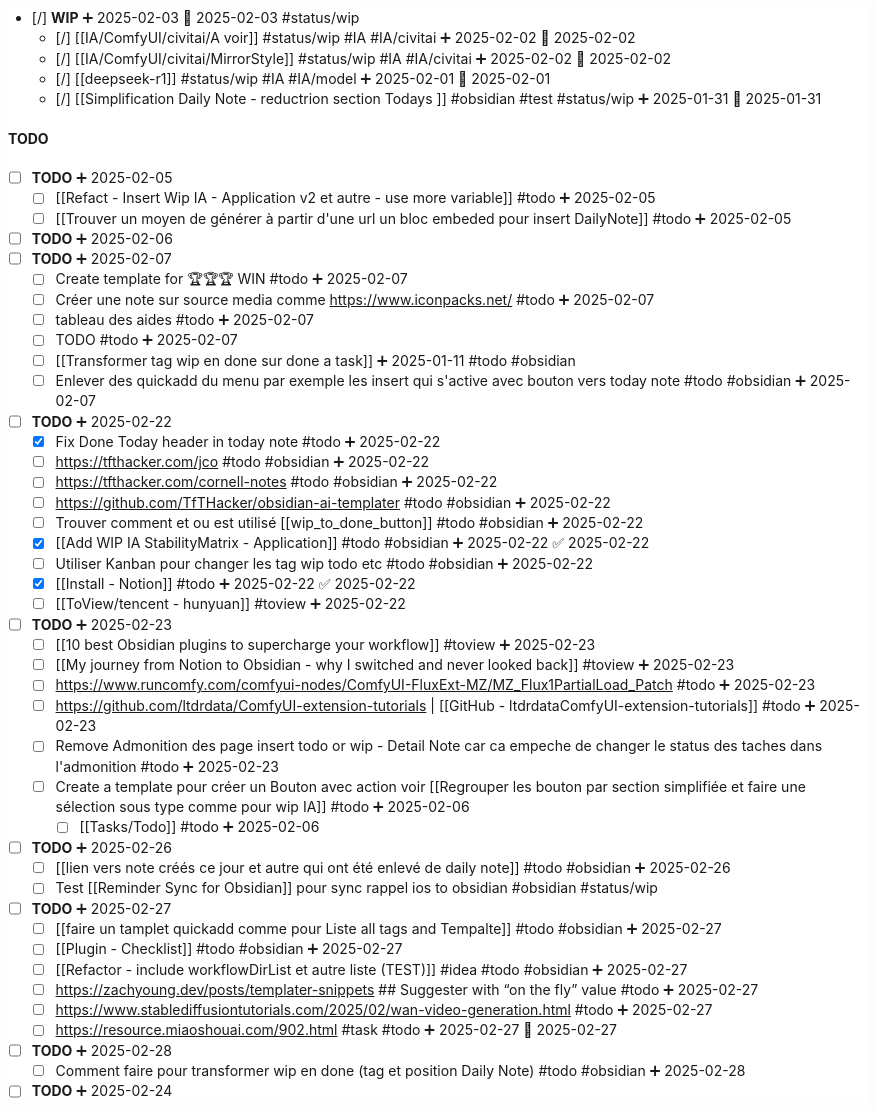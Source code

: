 - [/] **WIP** ➕ 2025-02-03 🛫 2025-02-03  #status/wip
	- [/] [[IA/ComfyUI/civitai/A voir]]  #status/wip #IA #IA/civitai   ➕ 2025-02-02 🛫 2025-02-02
	- [/] [[IA/ComfyUI/civitai/MirrorStyle]]  #status/wip #IA #IA/civitai   ➕ 2025-02-02 🛫 2025-02-02
	- [/] [[deepseek-r1]]  #status/wip #IA #IA/model  ➕ 2025-02-01 🛫 2025-02-01
	- [/] [[Simplification Daily Note - reductrion section Todays ]] #obsidian  #test #status/wip  ➕ 2025-01-31 🛫 2025-01-31 

#### TODO
- [ ] **TODO**  ➕ 2025-02-05
    - [ ] [[Refact - Insert Wip IA - Application v2 et autre - use  more variable]]  #todo  ➕ 2025-02-05 
    - [ ] [[Trouver un moyen de générer à partir d'une url un bloc embeded pour insert DailyNote]]  #todo  ➕ 2025-02-05 
- [ ] **TODO**  ➕ 2025-02-06
- [ ] **TODO**  ➕ 2025-02-07
    - [ ] Create template for 🏆🏆🏆 WIN   #todo  ➕ 2025-02-07 
    - [ ] Créer une note sur source media comme https://www.iconpacks.net/  #todo  ➕ 2025-02-07 
    - [ ] tableau des aides  #todo  ➕ 2025-02-07 
    - [ ] TODO  #todo  ➕ 2025-02-07 
	- [ ] [[Transformer tag wip en done sur done a task]]            ➕ 2025-01-11   #todo #obsidian 
	- [ ] Enlever des quickadd du menu par exemple les insert qui s'active avec bouton vers today note   #todo #obsidian  ➕ 2025-02-07 
- [ ] **TODO**  ➕ 2025-02-22
    - [x] Fix Done Today header in today note  #todo  ➕ 2025-02-22 
	- [ ] https://tfthacker.com/jco   #todo #obsidian  ➕ 2025-02-22 
	- [ ] https://tfthacker.com/cornell-notes    #todo #obsidian  ➕ 2025-02-22 
	- [ ] https://github.com/TfTHacker/obsidian-ai-templater    #todo #obsidian  ➕ 2025-02-22 
	- [ ] Trouver comment et ou est utilisé [[wip_to_done_button]]    #todo #obsidian  ➕ 2025-02-22 
	- [x] [[Add WIP IA StabilityMatrix - Application]]  #todo #obsidian ➕ 2025-02-22 ✅ 2025-02-22
	- [ ] Utiliser Kanban pour changer les tag wip todo etc    #todo #obsidian  ➕ 2025-02-22 
    - [x] [[Install - Notion]] #todo ➕ 2025-02-22 ✅ 2025-02-22
	- [ ] [[ToView/tencent - hunyuan]]  #toview  ➕ 2025-02-22 
- [ ] **TODO**  ➕ 2025-02-23
    - [ ] [[10 best Obsidian plugins to supercharge your workflow]] #toview  ➕ 2025-02-23 
    - [ ] [[My journey from Notion to Obsidian - why I switched and never looked back]] #toview  ➕ 2025-02-23 
    - [ ] https://www.runcomfy.com/comfyui-nodes/ComfyUI-FluxExt-MZ/MZ_Flux1PartialLoad_Patch  #todo  ➕ 2025-02-23 
    - [ ] https://github.com/ltdrdata/ComfyUI-extension-tutorials |  [[GitHub - ltdrdataComfyUI-extension-tutorials]] #todo  ➕ 2025-02-23 
    - [ ] Remove Admonition des page insert todo or wip - Detail Note car ca empeche de changer le status des taches dans l'admonition  #todo  ➕ 2025-02-23 
    - [ ] Create a template pour créer un Bouton avec action voir [[Regrouper les bouton par section simplifiée et faire une sélection sous type comme pour wip IA]]   #todo  ➕ 2025-02-06 
      - [ ] [[Tasks/Todo]]  #todo  ➕ 2025-02-06  
- [ ] **TODO**  ➕ 2025-02-26
	- [ ] [[lien vers  note créés ce jour et autre qui ont été enlevé de daily note]]  #todo #obsidian  ➕ 2025-02-26 
	- [ ] Test [[Reminder Sync for Obsidian]] pour sync rappel ios to obsidian #obsidian #status/wip 
- [ ] **TODO**  ➕ 2025-02-27
	- [ ] [[faire un tamplet quickadd comme pour Liste all tags and Tempalte]]  #todo #obsidian  ➕ 2025-02-27 
	- [ ] [[Plugin - Checklist]]  #todo #obsidian  ➕ 2025-02-27 
	- [ ] [[Refactor - include workflowDirList et autre liste (TEST)]] #idea  #todo #obsidian  ➕ 2025-02-27 
    - [ ] https://zachyoung.dev/posts/templater-snippets   ## Suggester with “on the fly” value #todo  ➕ 2025-02-27 
    - [ ] https://www.stablediffusiontutorials.com/2025/02/wan-video-generation.html  #todo  ➕ 2025-02-27 
     - [ ] https://resource.miaoshouai.com/902.html    #task #todo  ➕ 2025-02-27  🛫 2025-02-27  
- [ ] **TODO**  ➕ 2025-02-28
	- [ ] Comment faire pour transformer wip en done (tag et position Daily Note)  #todo #obsidian  ➕ 2025-02-28 
- [ ] **TODO**  ➕ 2025-02-24